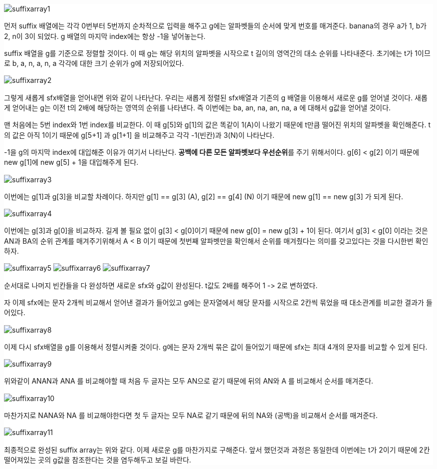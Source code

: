 <img width="635" alt="suffixarray1" src="https://user-images.githubusercontent.com/78075226/121812267-33289d00-cca2-11eb-8f66-d6c9a2b3dccb.png">

먼저 suffix 배열에는 각각 0번부터 5번까지 순차적으로 입력을 해주고 g에는 알파벳들의 순서에 맞게 번호를 매겨준다. banana의 경우 a가 1, b가 2, n이 3이 되었다. g 배열의 마지막 index에는 항상 -1을 넣어놓는다.  

suffix 배열을 g를 기준으로 정렬할 것이다. 이 때 g는 해당 위치의 알파벳을 시작으로 t 길이의 영역간의 대소 순위를 나타내준다. 초기에는 t가 1이므로 b, a, n, a, n, a 각각에 대한 크기 순위가 g에 저장되어있다.   

<img width="654" alt="suffixarray2" src="https://user-images.githubusercontent.com/78075226/121812272-34f26080-cca2-11eb-988d-a97c6fcdaba7.png">

그렇게 새롭게 sfx배열을 얻어내면 위와 같이 나타난다. 우리는 새롭게 정렬된 sfx배열과 기존의 g 배열을 이용해서 새로운 g를 얻어낼 것이다. 새롭게 얻어내는 g는 이전 t의 2배에 해당하는 영역의 순위를 나타낸다. 즉 이번에는 ba, an, na, an, na, a 에 대해서 g값을 얻어낼 것이다.  

맨 처음에는 5번 index와 1번 index를 비교한다. 이 때 g[5]와 g[1]의 값은 똑같이 1(A)이 나왔기 때문에 t만큼 떨어진 위치의 알파벳을 확인해준다. t의 값은 아직 1이기 때문에 g[5+1] 과 g[1+1] 을 비교해주고 각각 -1(빈칸)과 3(N)이 나타난다.  

-1을 g의 마지막 index에 대입해준 이유가 여기서 나타난다. **공백에 다른 모든 알파벳보다 우선순위**를 주기 위해서이다. g[6] < g[2] 이기 때문에 new g[1]에 new g[5] + 1을 대입해주게 된다.  

<img width="648" alt="suffixarray3" src="https://user-images.githubusercontent.com/78075226/121812273-36238d80-cca2-11eb-9e19-ef6e77dd25f4.png">

이번에는 g[1]과 g[3]을 비교할 차례이다. 하지만 g[1] == g[3] (A), g[2] == g[4] (N) 이기 때문에 new g[1] == new g[3] 가 되게 된다.  

<img width="640" alt="suffixarray4" src="https://user-images.githubusercontent.com/78075226/121812275-36bc2400-cca2-11eb-8fd3-9f1db83d0dfd.png">

이번에는 g[3]과 g[0]을 비교하자. 길게 볼 필요 없이 g[3] < g[0]이기 때문에 new g[0] = new g[3] + 1이 된다. 여기서 g[3] < g[0] 이라는 것은 AN과 BA의 순위 관계를 매겨주기위해서 A < B 이기 때문에 첫번째 알파벳만을 확인해서 순위를 매겨줬다는 의미를 갖고있다는 것을 다시한번 확인하자.  

<img width="644" alt="suffixarray5" src="https://user-images.githubusercontent.com/78075226/121812276-3754ba80-cca2-11eb-9ac4-4f7422b501d6.png">

<img width="641" alt="suffixarray6" src="https://user-images.githubusercontent.com/78075226/121812278-37ed5100-cca2-11eb-9008-5db4b22b66d0.png">

<img width="642" alt="suffixarray7" src="https://user-images.githubusercontent.com/78075226/121812280-3885e780-cca2-11eb-9e31-9d9b3f34af53.png">

순서대로 나머지 빈칸들을 다 완성하면 새로운 sfx와 g값이 완성된다. t값도 2배를 해주어 1 -> 2로 변하였다.  

자 이제 sfx에는 문자 2개씩 비교해서 얻어낸 결과가 들어있고 g에는 문자열에서 해당 문자를 시작으로 2칸씩 묶었을 때 대소관계를 비교한 결과가 들어있다.  

<img width="646" alt="suffixarray8" src="https://user-images.githubusercontent.com/78075226/121813117-9831c200-cca5-11eb-8821-3fac72192f6d.png">

이제 다시 sfx배열을 g를 이용해서 정렬시켜줄 것이다. g에는 문자 2개씩 묶은 값이 들어있기 때문에 sfx는 최대 4개의 문자를 비교할 수 있게 된다.  

<img width="647" alt="suffixarray9" src="https://user-images.githubusercontent.com/78075226/121813123-9a941c00-cca5-11eb-9dde-8ab5d23d3fca.png">

위와같이 ANAN과 ANA 를 비교해야할 때 처음 두 글자는 모두 AN으로 같기 때문에 뒤의 AN와 A 를 비교해서 순서를 매겨준다.  

<img width="659" alt="suffixarray10" src="https://user-images.githubusercontent.com/78075226/121813125-9bc54900-cca5-11eb-9406-55099e93542c.png">

마찬가지로 NANA와 NA 를 비교해야한다면 첫 두 글자는 모두 NA로 같기 때문에 뒤의 NA와 (공백)을 비교해서 순서를 매겨준다.  

<img width="655" alt="suffixarray11" src="https://user-images.githubusercontent.com/78075226/121813128-9c5ddf80-cca5-11eb-8de3-8d5cd7c9c767.png">

최종적으로 완성된 suffix array는 위와 같다. 이제 새로운 g를 마찬가지로 구해준다. 앞서 했던것과 과정은 동일한데 이번에는 t가 2이기 때문에 2칸 떨어져있는 곳의 g값을 참조한다는 것을 염두해두고 보길 바란다.  
